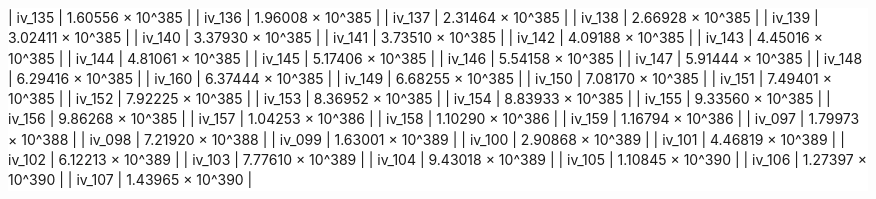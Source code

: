 | iv_135 | 1.60556 × 10^385 |
| iv_136 | 1.96008 × 10^385 |
| iv_137 | 2.31464 × 10^385 |
| iv_138 | 2.66928 × 10^385 |
| iv_139 | 3.02411 × 10^385 |
| iv_140 | 3.37930 × 10^385 |
| iv_141 | 3.73510 × 10^385 |
| iv_142 | 4.09188 × 10^385 |
| iv_143 | 4.45016 × 10^385 |
| iv_144 | 4.81061 × 10^385 |
| iv_145 | 5.17406 × 10^385 |
| iv_146 | 5.54158 × 10^385 |
| iv_147 | 5.91444 × 10^385 |
| iv_148 | 6.29416 × 10^385 |
| iv_160 | 6.37444 × 10^385 |
| iv_149 | 6.68255 × 10^385 |
| iv_150 | 7.08170 × 10^385 |
| iv_151 | 7.49401 × 10^385 |
| iv_152 | 7.92225 × 10^385 |
| iv_153 | 8.36952 × 10^385 |
| iv_154 | 8.83933 × 10^385 |
| iv_155 | 9.33560 × 10^385 |
| iv_156 | 9.86268 × 10^385 |
| iv_157 | 1.04253 × 10^386 |
| iv_158 | 1.10290 × 10^386 |
| iv_159 | 1.16794 × 10^386 |
| iv_097 | 1.79973 × 10^388 |
| iv_098 | 7.21920 × 10^388 |
| iv_099 | 1.63001 × 10^389 |
| iv_100 | 2.90868 × 10^389 |
| iv_101 | 4.46819 × 10^389 |
| iv_102 | 6.12213 × 10^389 |
| iv_103 | 7.77610 × 10^389 |
| iv_104 | 9.43018 × 10^389 |
| iv_105 | 1.10845 × 10^390 |
| iv_106 | 1.27397 × 10^390 |
| iv_107 | 1.43965 × 10^390 |